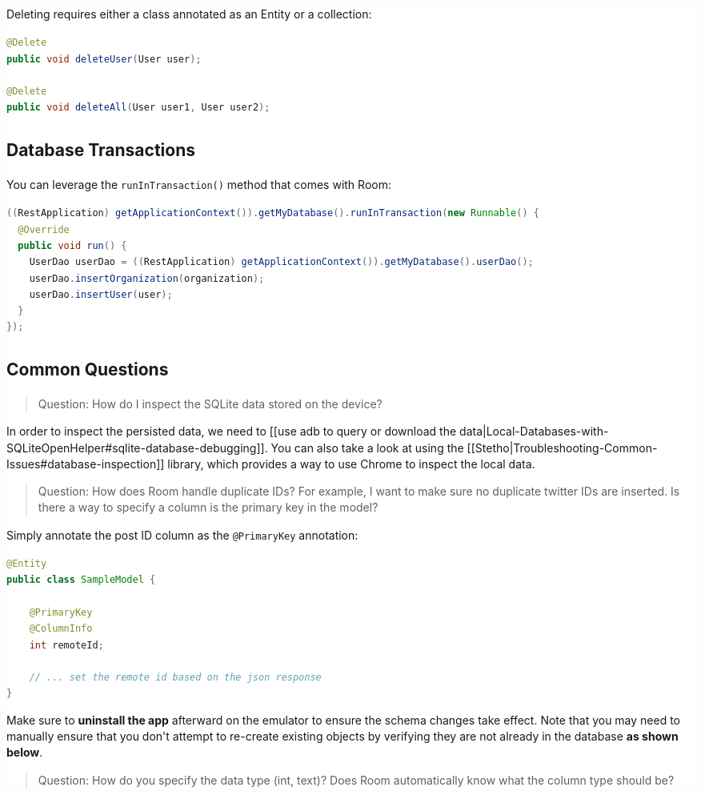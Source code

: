 Deleting requires either a class annotated as an Entity or a collection:

```java
@Delete
public void deleteUser(User user);

@Delete
public void deleteAll(User user1, User user2);
```

## Database Transactions

You can leverage the `runInTransaction()` method that comes with Room:

```java
((RestApplication) getApplicationContext()).getMyDatabase().runInTransaction(new Runnable() {
  @Override
  public void run() {
    UserDao userDao = ((RestApplication) getApplicationContext()).getMyDatabase().userDao();
    userDao.insertOrganization(organization);
    userDao.insertUser(user);
  }
});
```
## Common Questions

> Question: How do I inspect the SQLite data stored on the device?

In order to inspect the persisted data, we need to [[use adb to query or download the data|Local-Databases-with-SQLiteOpenHelper#sqlite-database-debugging]].  You can also take a look at using the [[Stetho|Troubleshooting-Common-Issues#database-inspection]] library, which provides a way to use Chrome to inspect the local data.

> Question: How does Room handle duplicate IDs?  For example, I want to make sure no duplicate twitter IDs are inserted.  Is there a way to specify a column is the primary key in the model?

Simply annotate the post ID column as the `@PrimaryKey` annotation:

```java
@Entity
public class SampleModel {

    @PrimaryKey
    @ColumnInfo
    int remoteId;

    // ... set the remote id based on the json response
}
```

Make sure to **uninstall the app** afterward on the emulator to ensure the schema changes take effect. Note that you may need to manually ensure that you don't attempt to re-create existing objects by verifying they are not already in the database **as shown below**.

> Question: How do you specify the data type (int, text)?  Does Room automatically know what the column type should be?
